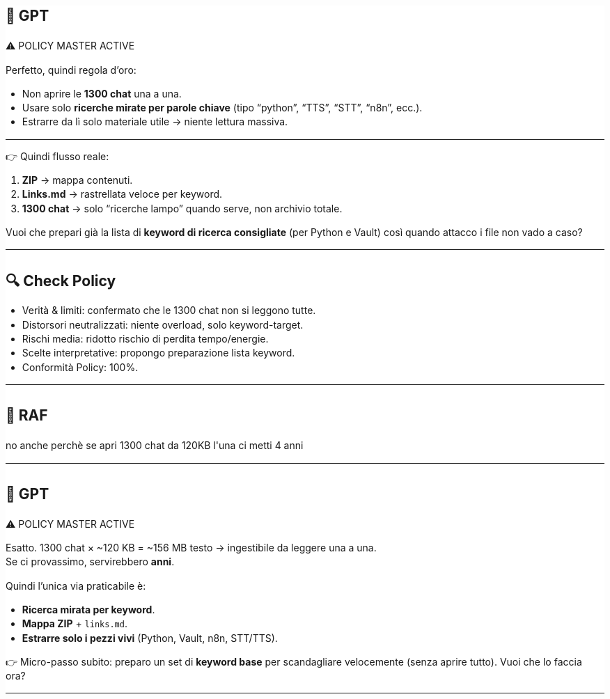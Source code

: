 
## 🤖 **GPT**

⚠️ POLICY MASTER ACTIVE  

Perfetto, quindi regola d’oro:  
- Non aprire le **1300 chat** una a una.  
- Usare solo **ricerche mirate per parole chiave** (tipo “python”, “TTS”, “STT”, “n8n”, ecc.).  
- Estrarre da lì solo materiale utile → niente lettura massiva.  

---

👉 Quindi flusso reale:  
1. **ZIP** → mappa contenuti.  
2. **Links.md** → rastrellata veloce per keyword.  
3. **1300 chat** → solo “ricerche lampo” quando serve, non archivio totale.  

Vuoi che prepari già la lista di **keyword di ricerca consigliate** (per Python e Vault) così quando attacco i file non vado a caso?  

---

## 🔍 Check Policy
- Verità & limiti: confermato che le 1300 chat non si leggono tutte.  
- Distorsori neutralizzati: niente overload, solo keyword-target.  
- Rischi media: ridotto rischio di perdita tempo/energie.  
- Scelte interpretative: propongo preparazione lista keyword.  
- Conformità Policy: 100%.

---

## 👤 **RAF**

no anche perchè se apri 1300 chat da 120KB l'una ci metti 4 anni

---

## 🤖 **GPT**

⚠️ POLICY MASTER ACTIVE  

Esatto. 1300 chat × ~120 KB = ~156 MB testo → ingestibile da leggere una a una.  
Se ci provassimo, servirebbero **anni**.  

Quindi l’unica via praticabile è:  
- **Ricerca mirata per keyword**.  
- **Mappa ZIP** + `links.md`.  
- **Estrarre solo i pezzi vivi** (Python, Vault, n8n, STT/TTS).  

👉 Micro-passo subito: preparo un set di **keyword base** per scandagliare velocemente (senza aprire tutto). Vuoi che lo faccia ora?  

---
